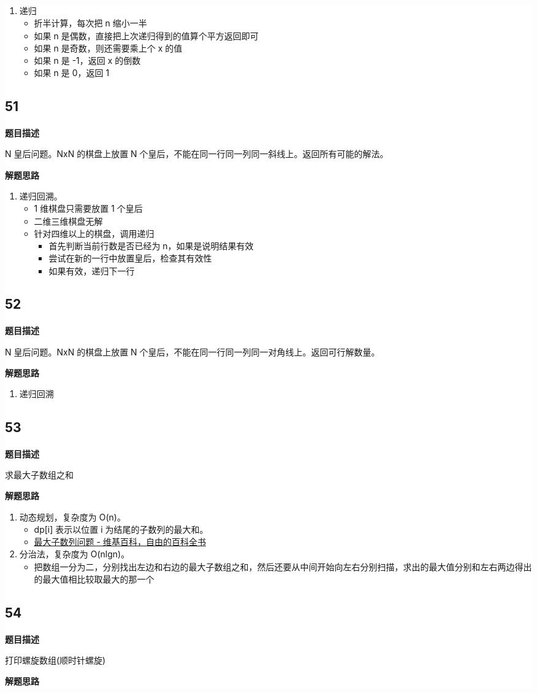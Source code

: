 1. 递归
    - 折半计算，每次把 n 缩小一半
    - 如果 n 是偶数，直接把上次递归得到的值算个平方返回即可
    - 如果 n 是奇数，则还需要乘上个 x 的值
    - 如果 n 是 -1，返回 x 的倒数
    - 如果 n 是 0，返回 1

## 51

**题目描述**

N 皇后问题。NxN 的棋盘上放置 N 个皇后，不能在同一行同一列同一斜线上。返回所有可能的解法。

**解题思路**

1. 递归回溯。
    - 1 维棋盘只需要放置 1 个皇后
    - 二维三维棋盘无解
    - 针对四维以上的棋盘，调用递归
      - 首先判断当前行数是否已经为 n，如果是说明结果有效
      - 尝试在新的一行中放置皇后，检查其有效性
      - 如果有效，递归下一行

## 52

**题目描述**

N 皇后问题。NxN 的棋盘上放置 N 个皇后，不能在同一行同一列同一对角线上。返回可行解数量。

**解题思路**

1. 递归回溯

## 53

**题目描述**

求最大子数组之和

**解题思路**

1. 动态规划，复杂度为 O(n)。
   - dp[i] 表示以位置 i 为结尾的子数列的最大和。
   - [最大子数列问题 - 维基百科，自由的百科全书](https://zh.wikipedia.org/wiki/%E6%9C%80%E5%A4%A7%E5%AD%90%E6%95%B0%E5%88%97%E9%97%AE%E9%A2%98)
2. 分治法，复杂度为 O(nlgn)。
   - 把数组一分为二，分别找出左边和右边的最大子数组之和，然后还要从中间开始向左右分别扫描，求出的最大值分别和左右两边得出的最大值相比较取最大的那一个

## 54

**题目描述**

打印螺旋数组(顺时针螺旋)

**解题思路**

